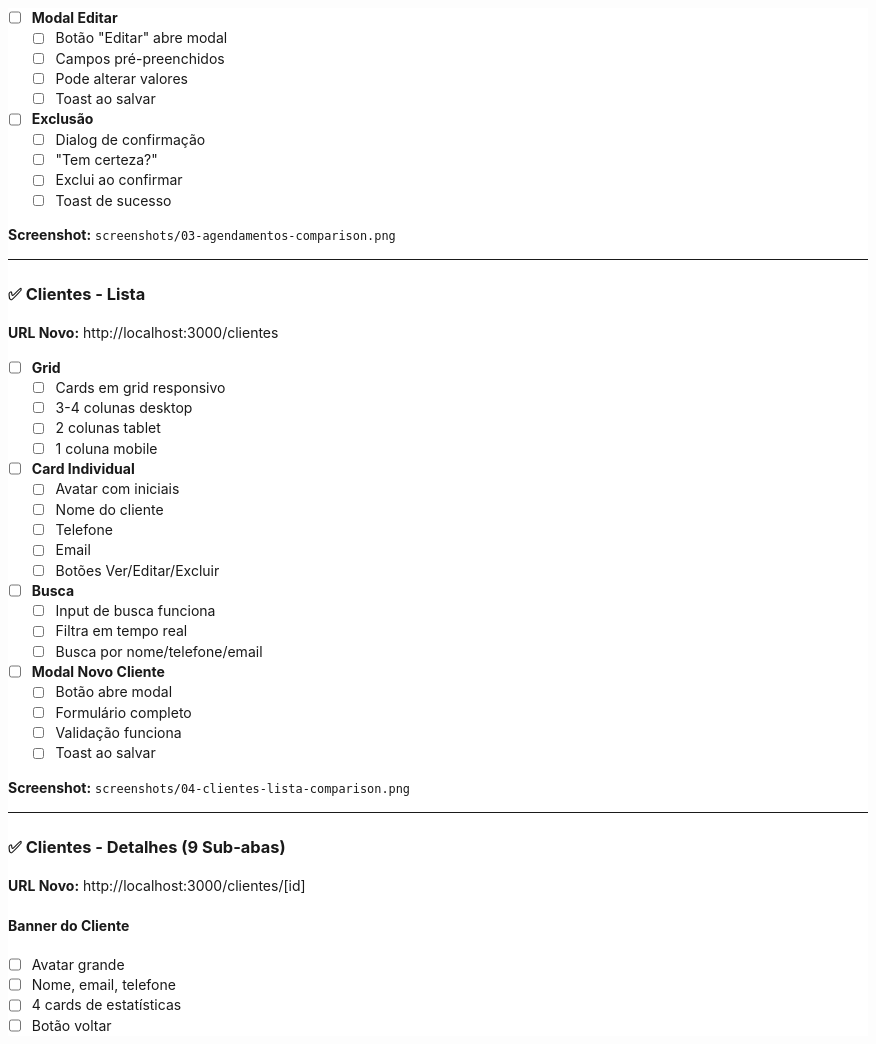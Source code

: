 - [ ] **Modal Editar**
  - [ ] Botão "Editar" abre modal
  - [ ] Campos pré-preenchidos
  - [ ] Pode alterar valores
  - [ ] Toast ao salvar

- [ ] **Exclusão**
  - [ ] Dialog de confirmação
  - [ ] "Tem certeza?"
  - [ ] Exclui ao confirmar
  - [ ] Toast de sucesso

**Screenshot:** `screenshots/03-agendamentos-comparison.png`

---

### ✅ Clientes - Lista

**URL Novo:** http://localhost:3000/clientes

- [ ] **Grid**
  - [ ] Cards em grid responsivo
  - [ ] 3-4 colunas desktop
  - [ ] 2 colunas tablet
  - [ ] 1 coluna mobile

- [ ] **Card Individual**
  - [ ] Avatar com iniciais
  - [ ] Nome do cliente
  - [ ] Telefone
  - [ ] Email
  - [ ] Botões Ver/Editar/Excluir

- [ ] **Busca**
  - [ ] Input de busca funciona
  - [ ] Filtra em tempo real
  - [ ] Busca por nome/telefone/email

- [ ] **Modal Novo Cliente**
  - [ ] Botão abre modal
  - [ ] Formulário completo
  - [ ] Validação funciona
  - [ ] Toast ao salvar

**Screenshot:** `screenshots/04-clientes-lista-comparison.png`

---

### ✅ Clientes - Detalhes (9 Sub-abas)

**URL Novo:** http://localhost:3000/clientes/[id]

#### Banner do Cliente
- [ ] Avatar grande
- [ ] Nome, email, telefone
- [ ] 4 cards de estatísticas
- [ ] Botão voltar
